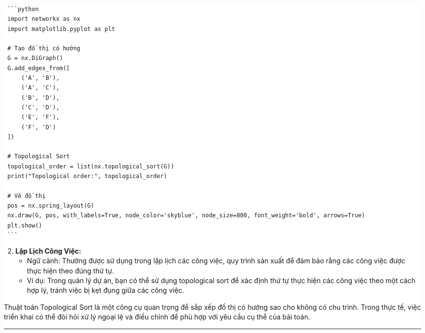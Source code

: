      ```python
     import networkx as nx
     import matplotlib.pyplot as plt

     # Tạo đồ thị có hướng
     G = nx.DiGraph()
     G.add_edges_from([
         ('A', 'B'),
         ('A', 'C'),
         ('B', 'D'),
         ('C', 'D'),
         ('E', 'F'),
         ('F', 'D')
     ])

     # Topological Sort
     topological_order = list(nx.topological_sort(G))
     print("Topological order:", topological_order)

     # Vẽ đồ thị
     pos = nx.spring_layout(G)
     nx.draw(G, pos, with_labels=True, node_color='skyblue', node_size=800, font_weight='bold', arrows=True)
     plt.show()
     ```

2. **Lập Lịch Công Việc:**
   - Ngữ cảnh: Thường được sử dụng trong lập lịch các công việc, quy trình sản xuất để đảm bảo rằng các công việc được thực hiện theo đúng thứ tự.
   - Ví dụ: Trong quản lý dự án, bạn có thể sử dụng topological sort để xác định thứ tự thực hiện các công việc theo một cách hợp lý, tránh việc bị kẹt đụng giữa các công việc.

Thuật toán Topological Sort là một công cụ quan trọng để sắp xếp đồ thị có hướng sao cho không có chu trình. Trong thực tế, việc triển khai có thể đòi hỏi xử lý ngoại lệ và điều chỉnh để phù hợp với yêu cầu cụ thể của bài toán.

---
